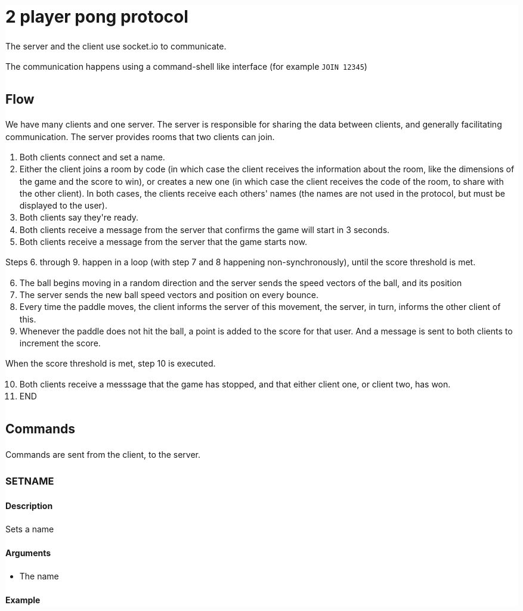 # 2 player pong protocol

The server and the client use socket.io to communicate.

The communication happens using a command-shell like interface (for example `JOIN 12345`)

## Flow

We have many clients and one server. The server is responsible for sharing the data between clients, and generally facilitating communication. The server provides rooms that two clients can join.

1. Both clients connect and set a name.
2. Either the client joins a room by code (in which case the client receives the information about the room, like the dimensions of the game and the score to win), or creates a new one (in which case the client receives the code of the room, to share with the other client). In both cases, the clients receive each others' names (the names are not used in the protocol, but must be displayed to the user).
3. Both clients say they're ready.
4. Both clients receive a message from the server that confirms the game will start in 3 seconds.
5. Both clients receive a message from the server that the game starts now.

Steps 6. through 9. happen in a loop (with step 7 and 8 happening non-synchronously), until the score threshold is met.

6. The ball begins moving in a random direction and the server sends the speed vectors of the ball, and its position
7. The server sends the new ball speed vectors and position on every bounce.
8. Every time the paddle moves, the client informs the server of this movement, the server, in turn, informs the other client of this.
9. Whenever the paddle does not hit the ball, a point is added to the score for that user. And a message is sent to both clients to increment the score.

When the score threshold is met, step 10 is executed.

10. Both clients receive a messsage that the game has stopped, and that either client one, or client two, has won.
11. END

## Commands

Commands are sent from the client, to the server.

### SETNAME

#### Description

Sets a name

#### Arguments

- The name

#### Example
